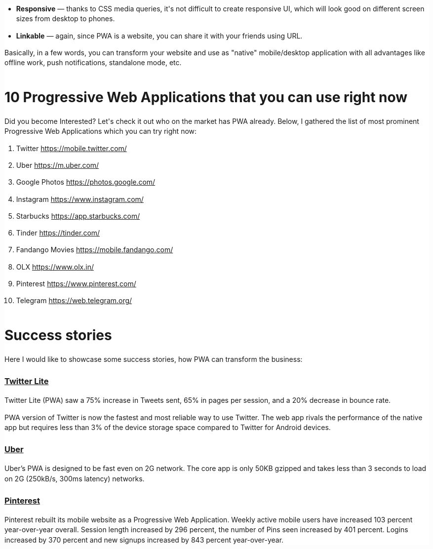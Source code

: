 * **Responsive** — thanks to CSS media queries, it's not difficult to create responsive UI, which will look good on different screen sizes from desktop to phones.

* **Linkable** — again, since PWA is a website, you can share it with your friends using URL.

Basically, in a few words, you can transform your website and use as "native" mobile/desktop application with all advantages like offline work, push notifications, standalone mode, etc.



# 10 Progressive Web Applications that you can use right now

Did you become Interested? Let's check it out who on the market has PWA already. Below, I gathered the list of most prominent Progressive Web Applications which you can try right now:

1. Twitter https://mobile.twitter.com/

2. Uber https://m.uber.com/

3. Google Photos https://photos.google.com/

4. Instagram https://www.instagram.com/

5. Starbucks https://app.starbucks.com/

6. Tinder https://tinder.com/

7. Fandango Movies https://mobile.fandango.com/

8. OLX https://www.olx.in/

9. Pinterest https://www.pinterest.com/

10. Telegram https://web.telegram.org/

# Success stories

Here I would like to showcase some success stories, how PWA can transform the business:

### [Twitter Lite](https://developers.google.com/web/showcase/2017/twitter)
Twitter Lite (PWA) saw a 75% increase in Tweets sent, 65% in pages per session, and a 20% decrease in bounce rate.

PWA version of Twitter is now the fastest and most reliable way to use Twitter. The web app rivals the performance of the native app but requires less than 3% of the device storage space compared to Twitter for Android devices.

### [Uber](https://eng.uber.com/m-uber/)
Uber’s PWA is designed to be fast even on 2G network. The core app is only 50KB gzipped and takes less than 3 seconds to load on 2G (250kB/s, 300ms latency) networks.

### [Pinterest](https://medium.com/@Pinterest_Engineering/a-one-year-pwa-retrospective-f4a2f4129e05)
Pinterest rebuilt its mobile website as a Progressive Web Application. Weekly active mobile users have increased 103 percent year-over-year overall. Session length increased by 296 percent, the number of Pins seen increased by 401 percent.
Logins increased by 370 percent and new signups increased by 843 percent year-over-year.
